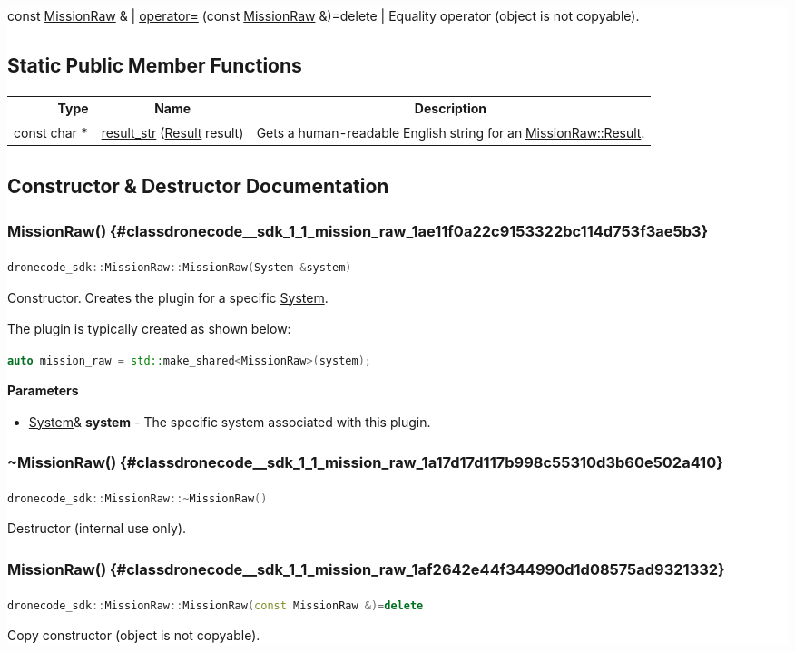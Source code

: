 const [MissionRaw](classdronecode__sdk_1_1_mission_raw.md) & | [operator=](#classdronecode__sdk_1_1_mission_raw_1a1747ff89013691cb608ae287704e0e67) (const [MissionRaw](classdronecode__sdk_1_1_mission_raw.md) &)=delete | Equality operator (object is not copyable).

## Static Public Member Functions


Type | Name | Description
---: | --- | ---
const char * | [result_str](#classdronecode__sdk_1_1_mission_raw_1a305825a4853ebc662120f54f23393f06) ([Result](classdronecode__sdk_1_1_mission_raw.md#classdronecode__sdk_1_1_mission_raw_1a82e84d835ef6d2436ddf3ae735edcd07) result) | Gets a human-readable English string for an [MissionRaw::Result](classdronecode__sdk_1_1_mission_raw.md#classdronecode__sdk_1_1_mission_raw_1a82e84d835ef6d2436ddf3ae735edcd07).


## Constructor & Destructor Documentation


### MissionRaw() {#classdronecode__sdk_1_1_mission_raw_1ae11f0a22c9153322bc114d753f3ae5b3}
```cpp
dronecode_sdk::MissionRaw::MissionRaw(System &system)
```


Constructor. Creates the plugin for a specific [System](classdronecode__sdk_1_1_system.md).

The plugin is typically created as shown below: 

```cpp
auto mission_raw = std::make_shared<MissionRaw>(system);
```

**Parameters**

* [System](classdronecode__sdk_1_1_system.md)& **system** - The specific system associated with this plugin.

### ~MissionRaw() {#classdronecode__sdk_1_1_mission_raw_1a17d17d117b998c55310d3b60e502a410}
```cpp
dronecode_sdk::MissionRaw::~MissionRaw()
```


Destructor (internal use only).


### MissionRaw() {#classdronecode__sdk_1_1_mission_raw_1af2642e44f344990d1d08575ad9321332}
```cpp
dronecode_sdk::MissionRaw::MissionRaw(const MissionRaw &)=delete
```


Copy constructor (object is not copyable).
